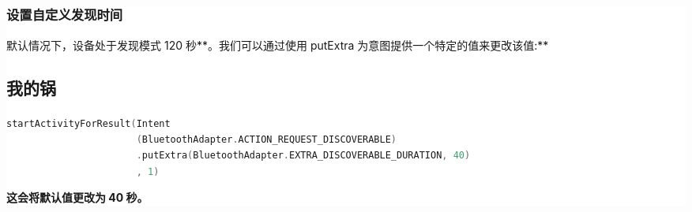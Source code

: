 <video class="wp-video-shortcode" id="video-502057-1" width="640" height="360" preload="metadata" controls=""><source type="video/mp4" src="https://media.geeksforgeeks.org/wp-content/uploads/20201016133759/2020_10_16_12_54_10_trim2.mp4?_=1">[https://media.geeksforgeeks.org/wp-content/uploads/20201016133759/2020_10_16_12_54_10_trim2.mp4](https://media.geeksforgeeks.org/wp-content/uploads/20201016133759/2020_10_16_12_54_10_trim2.mp4)</video>

### **设置自定义发现时间**

默认情况下，设备处于发现模式 120 秒**。我们可以通过使用 putExtra 为意图提供一个特定的值来更改该值:**

## **我的锅**

```kt
startActivityForResult(Intent
                       (BluetoothAdapter.ACTION_REQUEST_DISCOVERABLE)
                       .putExtra(BluetoothAdapter.EXTRA_DISCOVERABLE_DURATION, 40)
                       , 1)
```

**这会将默认值更改为 **40 秒**。**